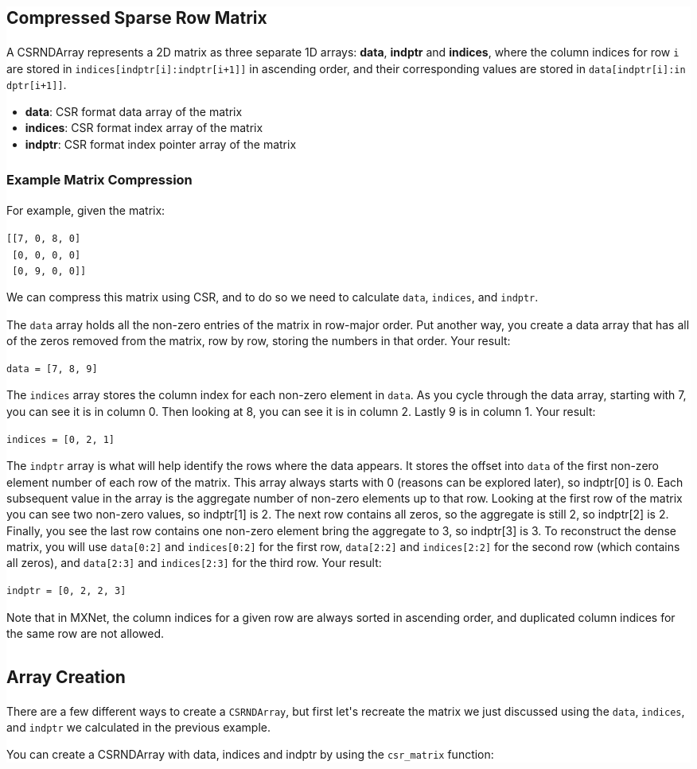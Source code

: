 ## Compressed Sparse Row Matrix

A CSRNDArray represents a 2D matrix as three separate 1D arrays: **data**, **indptr** and **indices**, where the column indices for row `i` are stored in `indices[indptr[i]:indptr[i+1]]` in ascending order, and their corresponding values are stored in `data[indptr[i]:indptr[i+1]]`.

- **data**: CSR format data array of the matrix
- **indices**: CSR format index array of the matrix
- **indptr**: CSR format index pointer array of the matrix

### Example Matrix Compression

For example, given the matrix:
```
[[7, 0, 8, 0]
 [0, 0, 0, 0]
 [0, 9, 0, 0]]
```

We can compress this matrix using CSR, and to do so we need to calculate `data`, `indices`, and `indptr`.

The `data` array holds all the non-zero entries of the matrix in row-major order. Put another way, you create a data array that has all of the zeros removed from the matrix, row by row, storing the numbers in that order. Your result:

    data = [7, 8, 9]

The `indices` array stores the column index for each non-zero element in `data`. As you cycle through the data array, starting with 7, you can see it is in column 0. Then looking at 8, you can see it is in column 2. Lastly 9 is in column 1. Your result:

    indices = [0, 2, 1]

The `indptr` array is what will help identify the rows where the data appears. It stores the offset into `data` of the first non-zero element number of each row of the matrix. This array always starts with 0 (reasons can be explored later), so indptr[0] is 0. Each subsequent value in the array is the aggregate number of non-zero elements up to that row. Looking at the first row of the matrix you can see two non-zero values, so indptr[1] is 2. The next row contains all zeros, so the aggregate is still 2, so indptr[2] is 2. Finally, you see the last row contains one non-zero element bring the aggregate to 3, so indptr[3] is 3. To reconstruct the dense matrix, you will use `data[0:2]` and `indices[0:2]` for the first row, `data[2:2]` and `indices[2:2]` for the second row (which contains all zeros), and `data[2:3]` and `indices[2:3]` for the third row. Your result:

    indptr = [0, 2, 2, 3]

Note that in MXNet, the column indices for a given row are always sorted in ascending order,
and duplicated column indices for the same row are not allowed.

## Array Creation

There are a few different ways to create a `CSRNDArray`, but first let's recreate the matrix we just discussed using the `data`, `indices`, and `indptr` we calculated in the previous example.

You can create a CSRNDArray with data, indices and indptr by using the `csr_matrix` function:
